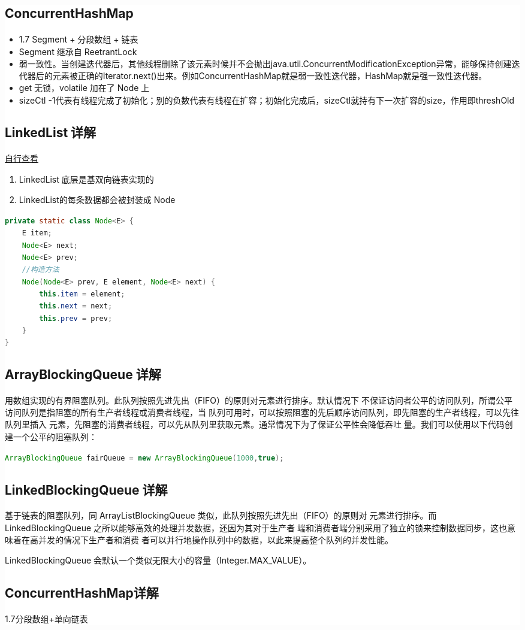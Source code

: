 ## ConcurrentHashMap

- 1.7 Segment + 分段数组 + 链表
- Segment 继承自 ReetrantLock
- 弱一致性。当创建迭代器后，其他线程删除了该元素时候并不会抛出java.util.ConcurrentModificationException异常，能够保持创建迭代器后的元素被正确的Iterator.next()出来。例如ConcurrentHashMap就是弱一致性迭代器，HashMap就是强一致性迭代器。
- get 无锁，volatile 加在了 Node 上
- sizeCtl -1代表有线程完成了初始化；别的负数代表有线程在扩容；初始化完成后，sizeCtl就持有下一次扩容的size，作用即threshOld



## LinkedList 详解

[自行查看](https://note.youdao.com/ynoteshare1/index.html?id=efd2a3a29d2626acea2b053e56bae5cc&type=notebook#/1253A2DE5549471CAD0EE89666BD208D)

1. LinkedList 底层是基双向链表实现的

2. LinkedList的每条数据都会被封装成 Node

```java
private static class Node<E> {    
    E item;     
    Node<E> next;   
    Node<E> prev;      
    //构造方法       
    Node(Node<E> prev, E element, Node<E> next) { 
        this.item = element;            
        this.next = next;           
        this.prev = prev;        
    }  
}      
```

## ArrayBlockingQueue 详解

用数组实现的有界阻塞队列。此队列按照先进先出（FIFO）的原则对元素进行排序。默认情况下 不保证访问者公平的访问队列，所谓公平访问队列是指阻塞的所有生产者线程或消费者线程，当 队列可用时，可以按照阻塞的先后顺序访问队列，即先阻塞的生产者线程，可以先往队列里插入 元素，先阻塞的消费者线程，可以先从队列里获取元素。通常情况下为了保证公平性会降低吞吐 量。我们可以使用以下代码创建一个公平的阻塞队列：

```java
ArrayBlockingQueue fairQueue = new ArrayBlockingQueue(1000,true);
```

## LinkedBlockingQueue 详解

基于链表的阻塞队列，同 ArrayListBlockingQueue 类似，此队列按照先进先出（FIFO）的原则对 元素进行排序。而 LinkedBlockingQueue 之所以能够高效的处理并发数据，还因为其对于生产者 端和消费者端分别采用了独立的锁来控制数据同步，这也意味着在高并发的情况下生产者和消费 者可以并行地操作队列中的数据，以此来提高整个队列的并发性能。

LinkedBlockingQueue 会默认一个类似无限大小的容量（Integer.MAX_VALUE）。

## ConcurrentHashMap详解

1.7分段数组+单向链表
